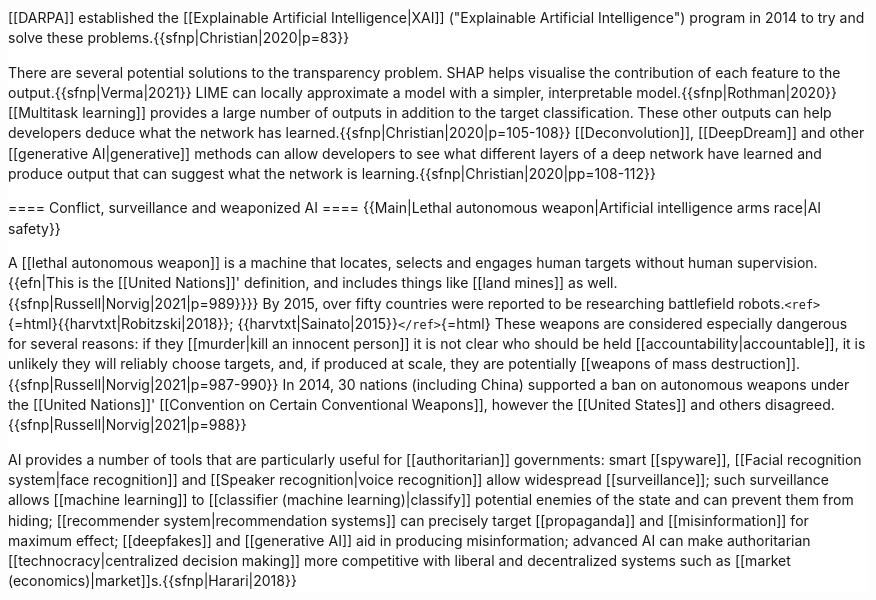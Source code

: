 \[\[DARPA\]\] established the \[\[Explainable Artificial
Intelligence\|XAI\]\] ("Explainable Artificial Intelligence") program in
2014 to try and solve these problems.{{sfnp\|Christian\|2020\|p=83}}

There are several potential solutions to the transparency problem. SHAP
helps visualise the contribution of each feature to the
output.{{sfnp\|Verma\|2021}} LIME can locally approximate a model with a
simpler, interpretable model.{{sfnp\|Rothman\|2020}} \[\[Multitask
learning\]\] provides a large number of outputs in addition to the
target classification. These other outputs can help developers deduce
what the network has learned.{{sfnp\|Christian\|2020\|p=105-108}}
\[\[Deconvolution\]\], \[\[DeepDream\]\] and other \[\[generative
AI\|generative\]\] methods can allow developers to see what different
layers of a deep network have learned and produce output that can
suggest what the network is
learning.{{sfnp\|Christian\|2020\|pp=108-112}}

==== Conflict, surveillance and weaponized AI ==== {{Main\|Lethal
autonomous weapon\|Artificial intelligence arms race\|AI safety}}

A \[\[lethal autonomous weapon\]\] is a machine that locates, selects
and engages human targets without human supervision.{{efn\|This is the
\[\[United Nations\]\]' definition, and includes things like \[\[land
mines\]\] as well.{{sfnp\|Russell\|Norvig\|2021\|p=989}}}} By 2015, over
fifty countries were reported to be researching battlefield
robots.`<ref>`{=html}{{harvtxt\|Robitzski\|2018}};
{{harvtxt\|Sainato\|2015}}`</ref>`{=html} These weapons are considered
especially dangerous for several reasons: if they \[\[murder\|kill an
innocent person\]\] it is not clear who should be held
\[\[accountability\|accountable\]\], it is unlikely they will reliably
choose targets, and, if produced at scale, they are potentially
\[\[weapons of mass
destruction\]\].{{sfnp\|Russell\|Norvig\|2021\|p=987-990}} In 2014, 30
nations (including China) supported a ban on autonomous weapons under
the \[\[United Nations\]\]' \[\[Convention on Certain Conventional
Weapons\]\], however the \[\[United States\]\] and others
disagreed.{{sfnp\|Russell\|Norvig\|2021\|p=988}}

AI provides a number of tools that are particularly useful for
\[\[authoritarian\]\] governments: smart \[\[spyware\]\], \[\[Facial
recognition system\|face recognition\]\] and \[\[Speaker
recognition\|voice recognition\]\] allow widespread
\[\[surveillance\]\]; such surveillance allows \[\[machine learning\]\]
to \[\[classifier (machine learning)\|classify\]\] potential enemies of
the state and can prevent them from hiding; \[\[recommender
system\|recommendation systems\]\] can precisely target
\[\[propaganda\]\] and \[\[misinformation\]\] for maximum effect;
\[\[deepfakes\]\] and \[\[generative AI\]\] aid in producing
misinformation; advanced AI can make authoritarian
\[\[technocracy\|centralized decision making\]\] more competitive with
liberal and decentralized systems such as \[\[market
(economics)\|market\]\]s.{{sfnp\|Harari\|2018}}
